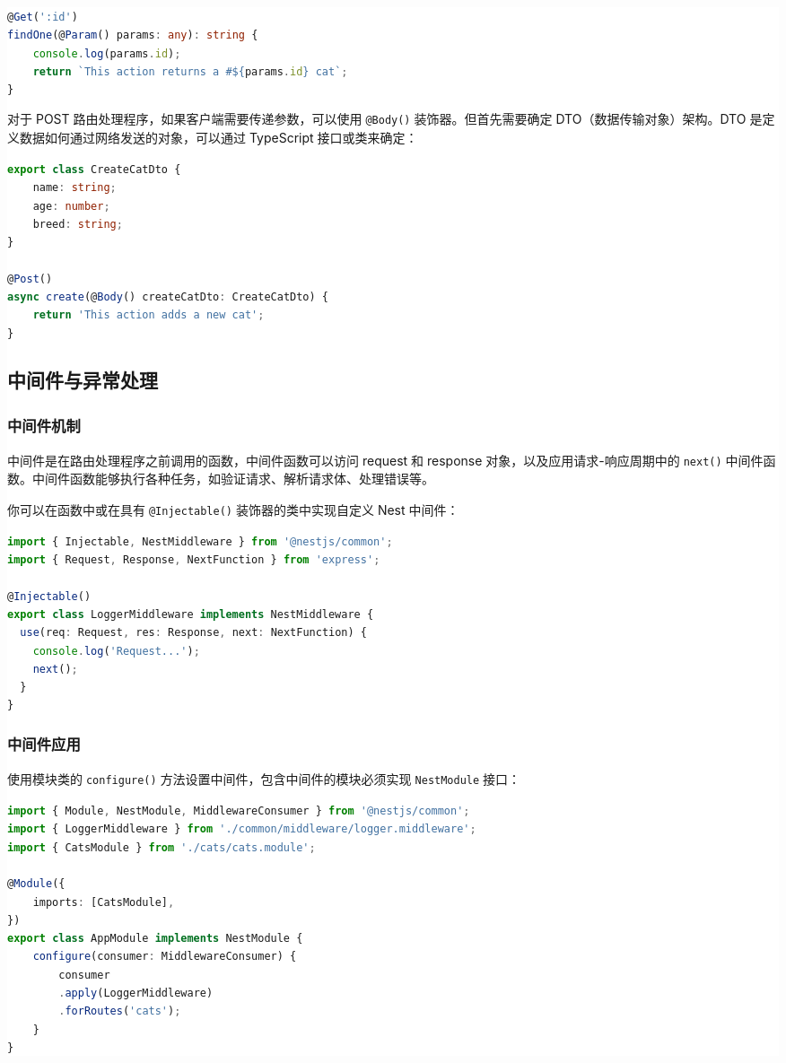 ```typescript
@Get(':id')
findOne(@Param() params: any): string {
    console.log(params.id);
    return `This action returns a #${params.id} cat`;
}
```

对于 POST 路由处理程序，如果客户端需要传递参数，可以使用 `@Body()` 装饰器。但首先需要确定 DTO（数据传输对象）架构。DTO 是定义数据如何通过网络发送的对象，可以通过 TypeScript 接口或类来确定：

```typescript
export class CreateCatDto {
    name: string;
    age: number;
    breed: string;
}

@Post()
async create(@Body() createCatDto: CreateCatDto) {
    return 'This action adds a new cat';
}
```

## 中间件与异常处理

### 中间件机制

中间件是在路由处理程序之前调用的函数，中间件函数可以访问 request 和 response 对象，以及应用请求-响应周期中的 `next()` 中间件函数。中间件函数能够执行各种任务，如验证请求、解析请求体、处理错误等。

你可以在函数中或在具有 `@Injectable()` 装饰器的类中实现自定义 Nest 中间件：

```typescript
import { Injectable, NestMiddleware } from '@nestjs/common';
import { Request, Response, NextFunction } from 'express';

@Injectable()
export class LoggerMiddleware implements NestMiddleware {
  use(req: Request, res: Response, next: NextFunction) {
    console.log('Request...');
    next();
  }
}
```

### 中间件应用

使用模块类的 `configure()` 方法设置中间件，包含中间件的模块必须实现 `NestModule` 接口：

```typescript
import { Module, NestModule, MiddlewareConsumer } from '@nestjs/common';
import { LoggerMiddleware } from './common/middleware/logger.middleware';
import { CatsModule } from './cats/cats.module';

@Module({
    imports: [CatsModule],
})
export class AppModule implements NestModule {
    configure(consumer: MiddlewareConsumer) {
        consumer
        .apply(LoggerMiddleware)
        .forRoutes('cats');
    }
}
```
